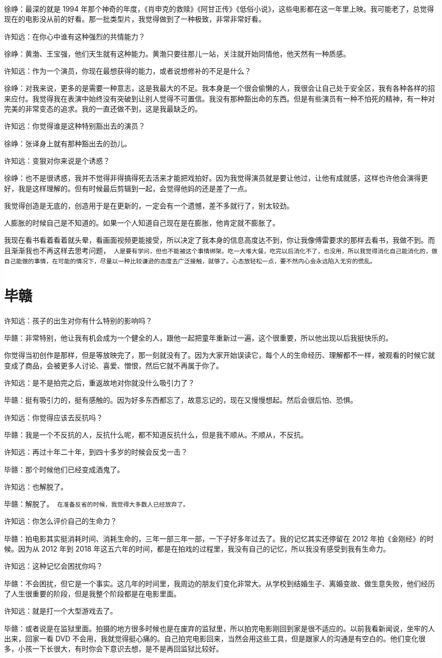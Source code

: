 徐峥：最深的就是 1994 年那个神奇的年度，《肖申克的救赎》《阿甘正传》《低俗小说》，这些电影都在这一年里上映。我可能老了，总觉得现在的电影没从前的好看。那一批类型片，我觉得做到了一种极致，非常非常好看。

许知远：在你心中谁有这种强烈的共情能力？

徐峥：黄渤、王宝强，他们天生就有这种能力。黄渤只要往那儿一站，关注就开始同情他，他天然有一种质感。

许知远：作为一个演员，你现在最想获得的能力，或者说想修补的不足是什么？

徐峥：对我来说，更多的是需要一种意志，这是我最大的不足。我本身是一个很会偷懒的人，我很会让自己处于安全区，我有各种各样的招来应付。我觉得我在表演中始终没有突破到让别人觉得不可置信。我没有那种豁出命的东西。但是有些演员有一种不怕死的精神，有一种对完美的非常变态的追求。我的一直还做不到，这是我最缺乏的。

许知远：你觉得谁是这种特别豁出去的演员？

徐峥：张译身上就有那种豁出去的劲儿。

许知远：变狠对你来说是个诱惑？

徐峥：也不是很诱惑，我并不觉得非得搞得死去活来才能把戏拍好。因为我觉得演员就是要让他过，让他有成就感，这样也许他会演得更好，我是这样理解的。但有时候最后剪辑到一起，会觉得他妈的还是差了一点。

我觉得创造是无底的，创造用于是在更新的，一定会有一个遗憾，差不多就行了，别太较劲。

人膨胀的时候自己是不知道的。如果一个人知道自己现在是在膨胀，他肯定就不膨胀了。

我现在看书看着看着就头晕，看画面视频更能接受，所以决定了我本身的信息高度达不到，你让我像傅雷要求的那样去看书，我做不到。而且渐渐我也不再这样去思考问题，` 人是要有学问，但也不能被这个事情绑架。吃一大堆大餐，吃完以后消化不了，也没用，所以我觉得消化自己能消化的，做自己能做的事情，在可能的情况下，尽量以一种比较谦逊的态度去广泛接触，就够了。心态放轻松一点，要不然内心会永远陷入无穷的慌乱。`

# 毕赣

许知远：孩子的出生对你有什么特别的影响吗？

毕赣：非常特别，他让我有机会成为一个健全的人，跟他一起把童年重新过一遍，这个很重要，所以他出现以后我挺快乐的。

你觉得当初创作是那样，但是等放映完了，那一刻就没有了。因为大家开始误读它，每个人的生命经历、理解都不一样，被观看的时候它就变成了商品，会被更多人讨论、喜爱、憎恨，然后它就不再属于你了。

许知远：是不是拍完之后，重返故地对你就没什么吸引力了？

毕赣：挺有吸引力的，挺有感触的。因为好多东西都忘了，故意忘记的，现在又慢慢想起。然后会很后怕、恐惧。

许知远：你觉得应该去反抗吗？

毕赣：我是一个不反抗的人，反抗什么呢，都不知道反抗什么，但是我不顺从。不顺从，不反抗。

许知远：再过十年二十年，到四十多岁的时候会反戈一击？

毕赣：那个时候他们已经变成酒鬼了。

许知远：也解脱了。

毕赣：解脱了。` 在准备反省的时候，我觉得大多数人已经放弃了。`

许知远：你怎么评价自己的生命力？

毕赣：拍电影其实挺消耗时间、消耗生命的，三年一部三年一部，一下子好多年过去了。我的记忆其实还停留在 2012 年拍《金刚经》的时候。因为从 2012 年到 2018 年这五六年的时间，都是在拍戏的过程里，我没有自己的记忆，所以我没有感受到我有生命力。

许知远：这种记忆会困扰你吗？

毕赣：不会困扰，但它是一个事实。这几年的时间里，我周边的朋友们变化非常大。从学校到结婚生子、离婚变故、做生意失败，他们经历了人生很重要的阶段，但是我整个阶段都是在电影里面。

许知远：就是打一个大型游戏去了。

毕赣：或者说是在监狱里面。拍摄的地方很多时候也是在废弃的监狱里，所以拍完电影刚回到家是很不适应的。以前我看新闻说，坐牢的人出来，回家一看 DVD 不会用，我就觉得挺心痛的。自己拍完电影回来，当然会用这些工具，但是跟家人的沟通是有空白的。他们变化很多，小孩一下长很大，有时你会下意识去想，是不是再回监狱比较好。
